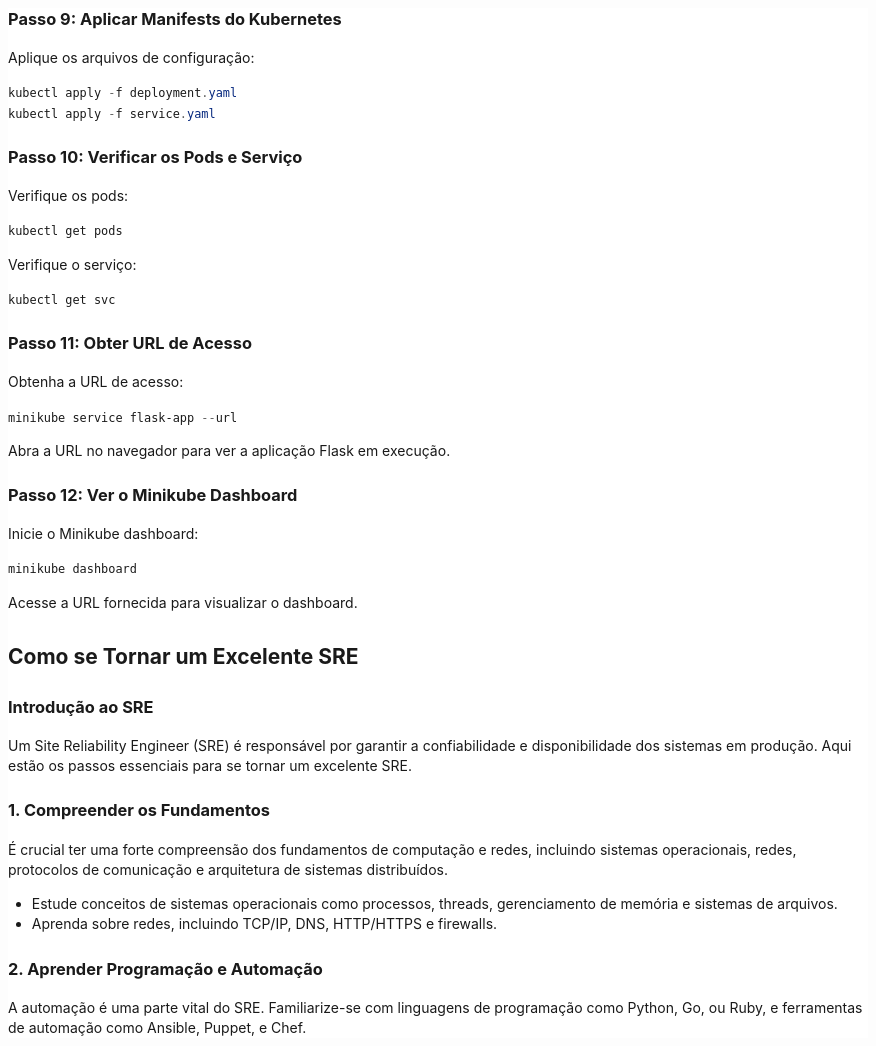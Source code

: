### Passo 9: Aplicar Manifests do Kubernetes

Aplique os arquivos de configuração:
```powershell
kubectl apply -f deployment.yaml
kubectl apply -f service.yaml
```

### Passo 10: Verificar os Pods e Serviço

Verifique os pods:
```powershell
kubectl get pods
```
Verifique o serviço:
```powershell
kubectl get svc
```

### Passo 11: Obter URL de Acesso

Obtenha a URL de acesso:
```powershell
minikube service flask-app --url
```
Abra a URL no navegador para ver a aplicação Flask em execução.

### Passo 12: Ver o Minikube Dashboard

Inicie o Minikube dashboard:
```powershell
minikube dashboard
```
Acesse a URL fornecida para visualizar o dashboard.

## Como se Tornar um Excelente SRE

### Introdução ao SRE

Um Site Reliability Engineer (SRE) é responsável por garantir a confiabilidade e disponibilidade dos sistemas em produção. Aqui estão os passos essenciais para se tornar um excelente SRE.

### 1. Compreender os Fundamentos

É crucial ter uma forte compreensão dos fundamentos de computação e redes, incluindo sistemas operacionais, redes, protocolos de comunicação e arquitetura de sistemas distribuídos.

- Estude conceitos de sistemas operacionais como processos, threads, gerenciamento de memória e sistemas de arquivos.
- Aprenda sobre redes, incluindo TCP/IP, DNS, HTTP/HTTPS e firewalls.

### 2. Aprender Programação e Automação

A automação é uma parte vital do SRE. Familiarize-se com linguagens de programação como Python, Go, ou Ruby, e ferramentas de automação como Ansible, Puppet, e Chef.
